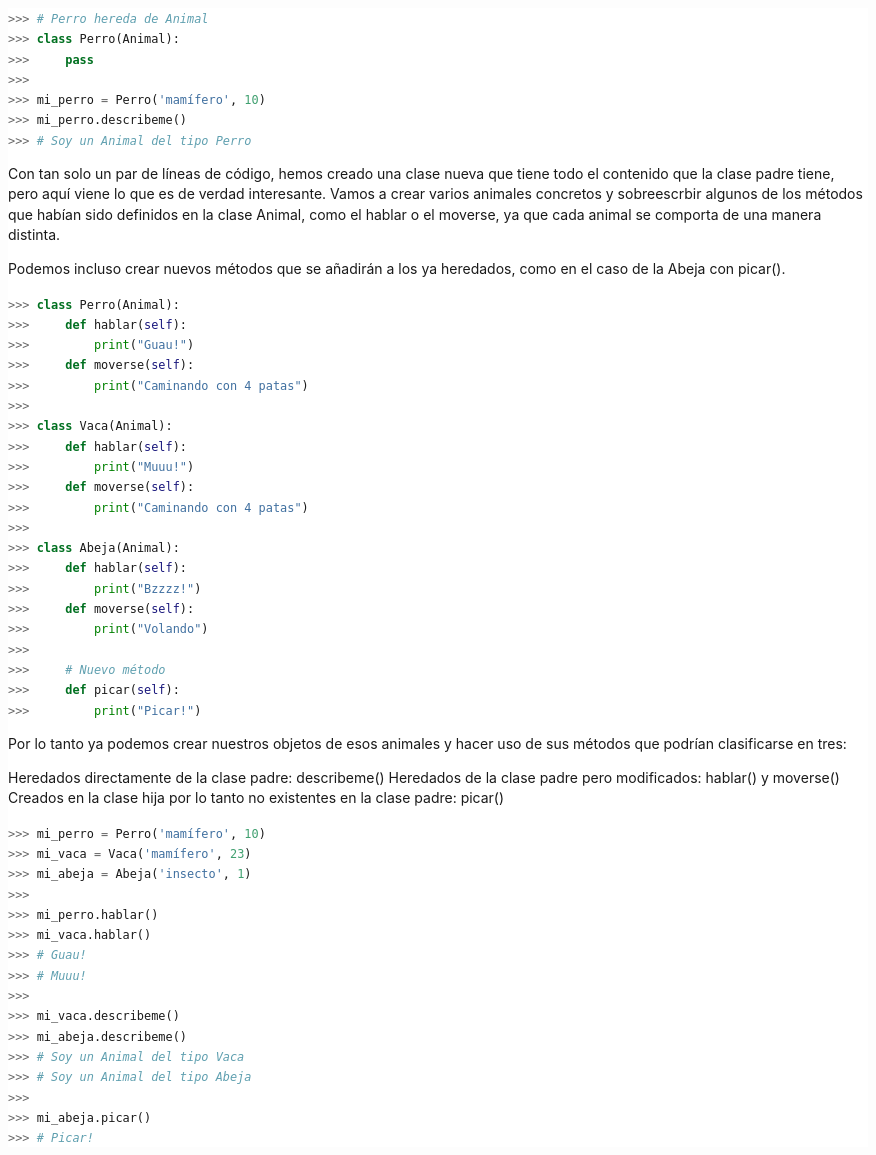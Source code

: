 ``` python
>>> # Perro hereda de Animal
>>> class Perro(Animal):
>>>     pass
>>> 
>>> mi_perro = Perro('mamífero', 10)
>>> mi_perro.describeme()
>>> # Soy un Animal del tipo Perro
``` 

Con tan solo un par de líneas de código, hemos creado una clase nueva que tiene todo el contenido que la clase padre tiene, pero aquí viene lo que es de verdad interesante. Vamos a crear varios animales concretos y sobreescrbir algunos de los métodos que habían sido definidos en la clase Animal, como el hablar o el moverse, ya que cada animal se comporta de una manera distinta.

Podemos incluso crear nuevos métodos que se añadirán a los ya heredados, como en el caso de la Abeja con picar().

``` python
>>> class Perro(Animal):
>>>     def hablar(self):
>>>         print("Guau!")
>>>     def moverse(self):
>>>         print("Caminando con 4 patas")
>>> 
>>> class Vaca(Animal):
>>>     def hablar(self):
>>>         print("Muuu!")
>>>     def moverse(self):
>>>         print("Caminando con 4 patas")
>>> 
>>> class Abeja(Animal):
>>>     def hablar(self):
>>>         print("Bzzzz!")
>>>     def moverse(self):
>>>         print("Volando")
>>> 
>>>     # Nuevo método
>>>     def picar(self):
>>>         print("Picar!")
``` 

Por lo tanto ya podemos crear nuestros objetos de esos animales y hacer uso de sus métodos que podrían clasificarse en tres:

Heredados directamente de la clase padre: describeme()
Heredados de la clase padre pero modificados: hablar() y moverse()
Creados en la clase hija por lo tanto no existentes en la clase padre: picar()

``` python
>>> mi_perro = Perro('mamífero', 10)
>>> mi_vaca = Vaca('mamífero', 23)
>>> mi_abeja = Abeja('insecto', 1)
>>> 
>>> mi_perro.hablar()
>>> mi_vaca.hablar()
>>> # Guau!
>>> # Muuu!
>>> 
>>> mi_vaca.describeme()
>>> mi_abeja.describeme()
>>> # Soy un Animal del tipo Vaca
>>> # Soy un Animal del tipo Abeja
>>> 
>>> mi_abeja.picar()
>>> # Picar!
```
